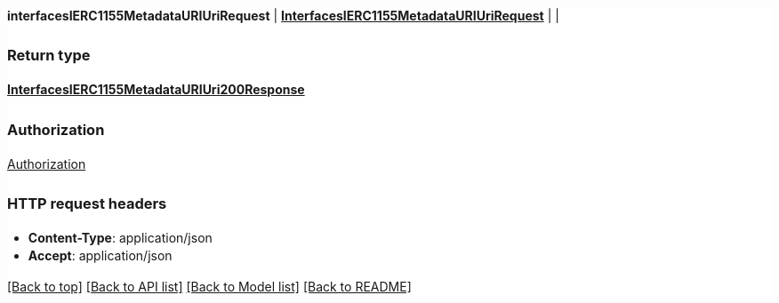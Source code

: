 
 **interfacesIERC1155MetadataURIUriRequest** | [**InterfacesIERC1155MetadataURIUriRequest**](InterfacesIERC1155MetadataURIUriRequest.md) |  | 

### Return type

[**InterfacesIERC1155MetadataURIUri200Response**](InterfacesIERC1155MetadataURIUri200Response.md)

### Authorization

[Authorization](../README.md#Authorization)

### HTTP request headers

- **Content-Type**: application/json
- **Accept**: application/json

[[Back to top]](#) [[Back to API list]](../README.md#documentation-for-api-endpoints)
[[Back to Model list]](../README.md#documentation-for-models)
[[Back to README]](../README.md)

